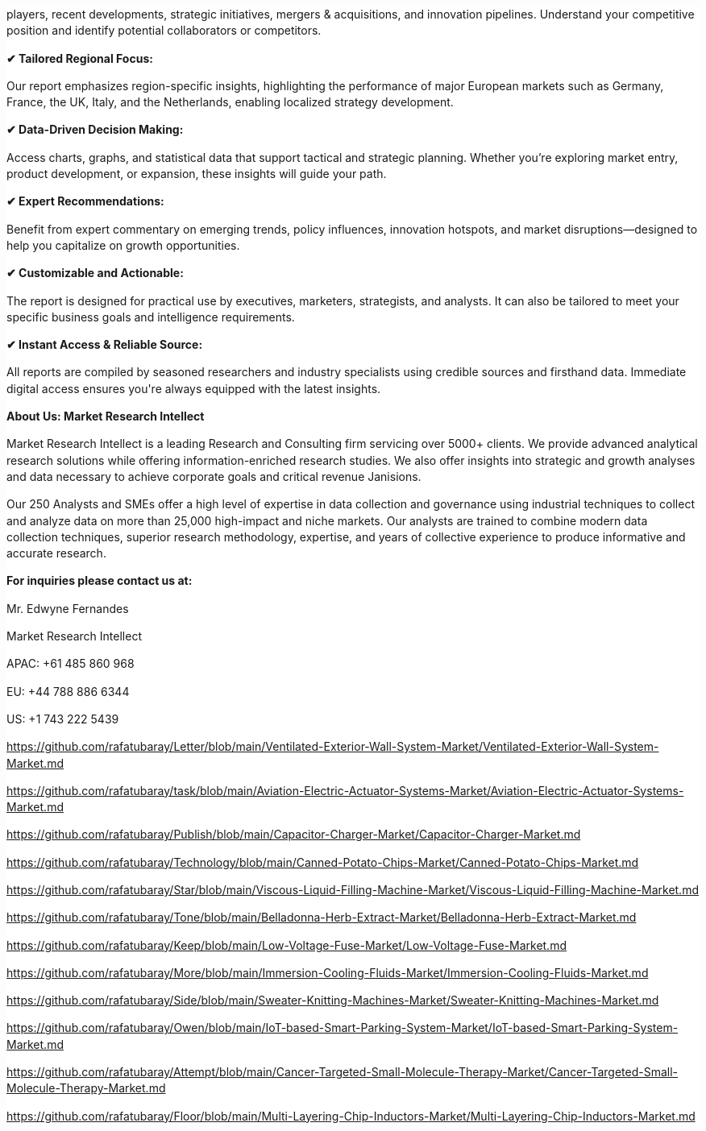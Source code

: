 players, recent developments, strategic initiatives, mergers &amp; acquisitions, and innovation pipelines. Understand your competitive position and identify potential collaborators or competitors.</p><p><strong>✔ Tailored Regional Focus:</strong></p><p>Our report emphasizes region-specific insights, highlighting the performance of major European markets such as Germany, France, the UK, Italy, and the Netherlands, enabling localized strategy development.</p><p><strong>✔ Data-Driven Decision Making:</strong></p><p>Access charts, graphs, and statistical data that support tactical and strategic planning. Whether you&rsquo;re exploring market entry, product development, or expansion, these insights will guide your path.</p><p><strong>✔ Expert Recommendations:</strong></p><p>Benefit from expert commentary on emerging trends, policy influences, innovation hotspots, and market disruptions&mdash;designed to help you capitalize on growth opportunities.</p><p><strong>✔ Customizable and Actionable:</strong></p><p>The report is designed for practical use by executives, marketers, strategists, and analysts. It can also be tailored to meet your specific business goals and intelligence requirements.</p><p><strong>✔ Instant Access &amp; Reliable Source:</strong></p><p>All reports are compiled by seasoned researchers and industry specialists using credible sources and firsthand data. Immediate digital access ensures you're always equipped with the latest insights.</p><p><strong><span class="font-[700]">About Us: Market Research Intellect</span></strong></p><p><span class="">Market Research Intellect is a leading Research and Consulting firm servicing over 5000+ clients. We provide advanced analytical research solutions while offering information-enriched research studies.&nbsp;</span>We also offer insights into strategic and growth analyses and data necessary to achieve corporate goals and critical revenue Janisions.</p><p><span class="">Our 250 Analysts and SMEs offer a high level of expertise in data collection and governance using industrial techniques to collect and analyze data on more than 25,000 high-impact and niche markets. Our analysts are trained to combine modern data collection techniques, superior research methodology, expertise, and years of collective experience to produce informative and accurate research.</span></p><p><strong>For inquiries please contact us at:</strong></p><p>Mr. Edwyne Fernandes</p><p>Market Research Intellect</p><p>APAC: +61 485 860 968</p><p>EU: +44 788 886 6344</p><p>US: +1 743 222 5439</p><p><a href="https://github.com/rafatubaray/Letter/blob/main/Ventilated-Exterior-Wall-System-Market/Ventilated-Exterior-Wall-System-Market.md">https://github.com/rafatubaray/Letter/blob/main/Ventilated-Exterior-Wall-System-Market/Ventilated-Exterior-Wall-System-Market.md</a></p><p><a href="https://github.com/rafatubaray/task/blob/main/Aviation-Electric-Actuator-Systems-Market/Aviation-Electric-Actuator-Systems-Market.md">https://github.com/rafatubaray/task/blob/main/Aviation-Electric-Actuator-Systems-Market/Aviation-Electric-Actuator-Systems-Market.md</a></p><p><a href="https://github.com/rafatubaray/Publish/blob/main/Capacitor-Charger-Market/Capacitor-Charger-Market.md">https://github.com/rafatubaray/Publish/blob/main/Capacitor-Charger-Market/Capacitor-Charger-Market.md</a></p><p><a href="https://github.com/rafatubaray/Technology/blob/main/Canned-Potato-Chips-Market/Canned-Potato-Chips-Market.md">https://github.com/rafatubaray/Technology/blob/main/Canned-Potato-Chips-Market/Canned-Potato-Chips-Market.md</a></p><p><a href="https://github.com/rafatubaray/Star/blob/main/Viscous-Liquid-Filling-Machine-Market/Viscous-Liquid-Filling-Machine-Market.md">https://github.com/rafatubaray/Star/blob/main/Viscous-Liquid-Filling-Machine-Market/Viscous-Liquid-Filling-Machine-Market.md</a></p><p><a href="https://github.com/rafatubaray/Tone/blob/main/Belladonna-Herb-Extract-Market/Belladonna-Herb-Extract-Market.md">https://github.com/rafatubaray/Tone/blob/main/Belladonna-Herb-Extract-Market/Belladonna-Herb-Extract-Market.md</a></p><p><a href="https://github.com/rafatubaray/Keep/blob/main/Low-Voltage-Fuse-Market/Low-Voltage-Fuse-Market.md">https://github.com/rafatubaray/Keep/blob/main/Low-Voltage-Fuse-Market/Low-Voltage-Fuse-Market.md</a></p><p><a href="https://github.com/rafatubaray/More/blob/main/Immersion-Cooling-Fluids-Market/Immersion-Cooling-Fluids-Market.md">https://github.com/rafatubaray/More/blob/main/Immersion-Cooling-Fluids-Market/Immersion-Cooling-Fluids-Market.md</a></p><p><a href="https://github.com/rafatubaray/Side/blob/main/Sweater-Knitting-Machines-Market/Sweater-Knitting-Machines-Market.md">https://github.com/rafatubaray/Side/blob/main/Sweater-Knitting-Machines-Market/Sweater-Knitting-Machines-Market.md</a></p><p><a href="https://github.com/rafatubaray/Owen/blob/main/IoT-based-Smart-Parking-System-Market/IoT-based-Smart-Parking-System-Market.md">https://github.com/rafatubaray/Owen/blob/main/IoT-based-Smart-Parking-System-Market/IoT-based-Smart-Parking-System-Market.md</a></p><p><a href="https://github.com/rafatubaray/Attempt/blob/main/Cancer-Targeted-Small-Molecule-Therapy-Market/Cancer-Targeted-Small-Molecule-Therapy-Market.md">https://github.com/rafatubaray/Attempt/blob/main/Cancer-Targeted-Small-Molecule-Therapy-Market/Cancer-Targeted-Small-Molecule-Therapy-Market.md</a></p><p><a href="https://github.com/rafatubaray/Floor/blob/main/Multi-Layering-Chip-Inductors-Market/Multi-Layering-Chip-Inductors-Market.md">https://github.com/rafatubaray/Floor/blob/main/Multi-Layering-Chip-Inductors-Market/Multi-Layering-Chip-Inductors-Market.md</a></p>
